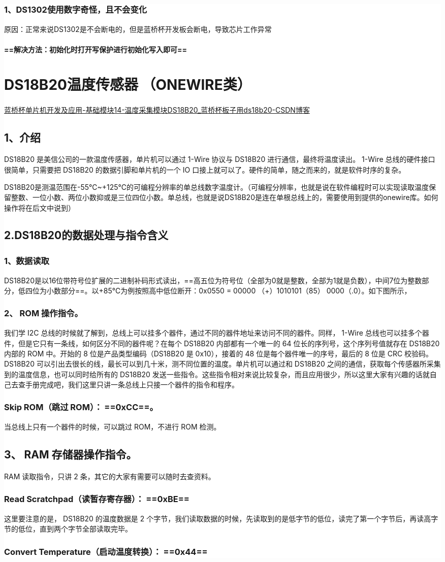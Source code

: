 ### 1、DS1302使用数字奇怪，且不会变化

原因：正常来说DS1302是不会断电的，但是蓝桥杯开发板会断电，导致芯片工作异常

#### ==解决方法：初始化时打开写保护进行初始化写入即可==



#  DS18B20温度传感器 （ONEWIRE类）

[蓝桥杯单片机开发及应用-基础模块14-温度采集模块DS18B20_蓝桥杯板子用ds18b20-CSDN博客](https://blog.csdn.net/m0_73664266/article/details/134203872?ops_request_misc=&request_id=&biz_id=102&utm_term=蓝桥杯ds18b20&utm_medium=distribute.pc_search_result.none-task-blog-2~all~sobaiduweb~default-0-134203872.142^v102^pc_search_result_base9&spm=1018.2226.3001.4187)



## 1、介绍

DS18B20 是美信公司的一款温度传感器，单片机可以通过 1-Wire 协议与 DS18B20 进行通信，最终将温度读出。 1-Wire 总线的硬件接口很简单，只需要把 DS18B20 的数据引脚和单片机的一个 IO 口接上就可以了。硬件的简单，随之而来的，就是软件时序的复杂。  

DS18B20是测温范围在-55℃~+125℃的可编程分辨率的单总线数字温度计。（可编程分辨率，也就是说在软件编程时可以实现读取温度保留整数、一位小数、两位小数抑或是三位四位小数。单总线，也就是说DS18B20是连在单根总线上的，需要使用到提供的onewire库。如何操作将在后文中说到）


##  2.DS18B20的数据处理与指令含义

### 1、数据读取

DS18B20是以16位带符号位扩展的二进制补码形式读出，==高五位为符号位（全部为0就是整数，全部为1就是负数），中间7位为整数部分，低四位为小数部分==。以+85℃为例按照高中低位断开：0x0550 = 00000 （+）1010101（85） 0000（.0）。如下图所示，

### 2、 ROM 操作指令。

我们学 I2C 总线的时候就了解到，总线上可以挂多个器件，通过不同的器件地址来访问不同的器件。同样， 1-Wire 总线也可以挂多个器件，但是它只有一条线，如何区分不同的器件呢？在每个 DS18B20 内部都有一个唯一的 64 位长的序列号，这个序列号值就存在 DS18B20内部的 ROM 中。开始的 8 位是产品类型编码（DS18B20 是 0x10），接着的 48 位是每个器件唯一的序号，最后的 8 位是 CRC 校验码。 DS18B20 可以引出去很长的线，最长可以到几十米，测不同位置的温度。单片机可以通过和 DS18B20 之间的通信，获取每个传感器所采集到的温度信息，也可以同时给所有的 DS18B20 发送一些指令。这些指令相对来说比较复杂，而且应用很少，所以这里大家有兴趣的话就自己去查手册完成吧，我们这里只讲一条总线上只接一个器件的指令和程序。

### Skip ROM（跳过 ROM）： ==0xCC==。

当总线上只有一个器件的时候，可以跳过 ROM，不进行 ROM 检测。

## 3、 RAM 存储器操作指令。

RAM 读取指令，只讲 2 条，其它的大家有需要可以随时去查资料。

### Read Scratchpad（读暂存寄存器）： ==0xBE==

这里要注意的是， DS18B20 的温度数据是 2 个字节，我们读取数据的时候，先读取到的是低字节的低位，读完了第一个字节后，再读高字节的低位，直到两个字节全部读取完毕。

### Convert Temperature（启动温度转换）： ==0x44==
